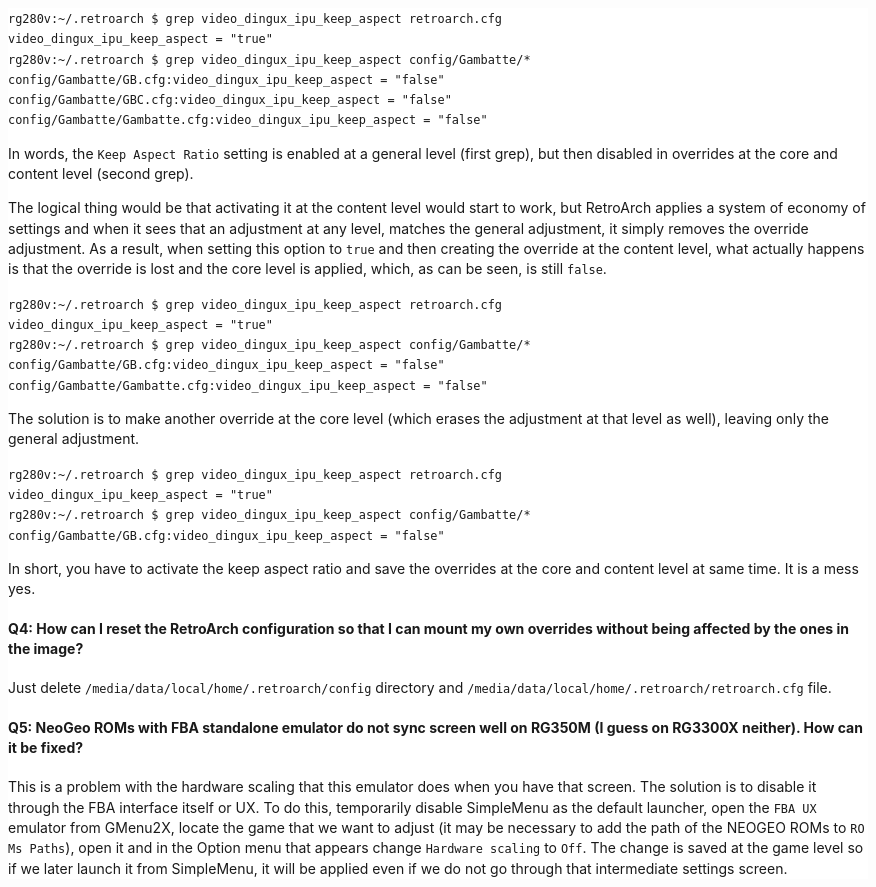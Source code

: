 ```
rg280v:~/.retroarch $ grep video_dingux_ipu_keep_aspect retroarch.cfg
video_dingux_ipu_keep_aspect = "true"
rg280v:~/.retroarch $ grep video_dingux_ipu_keep_aspect config/Gambatte/*
config/Gambatte/GB.cfg:video_dingux_ipu_keep_aspect = "false"
config/Gambatte/GBC.cfg:video_dingux_ipu_keep_aspect = "false"
config/Gambatte/Gambatte.cfg:video_dingux_ipu_keep_aspect = "false"
```

In words, the `Keep Aspect Ratio` setting is enabled at a general level (first grep), but then disabled in overrides at the core and content level (second grep).

The logical thing would be that activating it at the content level would start to work, but RetroArch applies a system of economy of settings and when it sees that an adjustment at any level, matches the general adjustment, it simply removes the override adjustment. As a result, when setting this option to `true` and then creating the override at the content level, what actually happens is that the override is lost and the core level is applied, which, as can be seen, is still `false`.

```
rg280v:~/.retroarch $ grep video_dingux_ipu_keep_aspect retroarch.cfg
video_dingux_ipu_keep_aspect = "true"
rg280v:~/.retroarch $ grep video_dingux_ipu_keep_aspect config/Gambatte/*
config/Gambatte/GB.cfg:video_dingux_ipu_keep_aspect = "false"
config/Gambatte/Gambatte.cfg:video_dingux_ipu_keep_aspect = "false"
```

The solution is to make another override at the core level (which erases the adjustment at that level as well), leaving only the general adjustment.

```
rg280v:~/.retroarch $ grep video_dingux_ipu_keep_aspect retroarch.cfg
video_dingux_ipu_keep_aspect = "true"
rg280v:~/.retroarch $ grep video_dingux_ipu_keep_aspect config/Gambatte/*
config/Gambatte/GB.cfg:video_dingux_ipu_keep_aspect = "false"
```

In short, you have to activate the keep aspect ratio and save the overrides at the core and content level at same time. It is a mess yes.

#### Q4: How can I reset the RetroArch configuration so that I can mount my own overrides without being affected by the ones in the image?

Just delete `/media/data/local/home/.retroarch/config` directory and `/media/data/local/home/.retroarch/retroarch.cfg` file.

#### Q5: NeoGeo ROMs with FBA standalone emulator do not sync screen well on RG350M (I guess on RG3300X neither). How can it be fixed?

This is a problem with the hardware scaling that this emulator does when you have that screen. The solution is to disable it through the FBA interface itself or UX. To do this, temporarily disable SimpleMenu as the default launcher, open the `FBA UX` emulator from GMenu2X, locate the game that we want to adjust (it may be necessary to add the path of the NEOGEO ROMs to `ROMs Paths`), open it and in the Option menu that appears change `Hardware scaling` to `Off`. The change is saved at the game level so if we later launch it from SimpleMenu, it will be applied even if we do not go through that intermediate settings screen.
